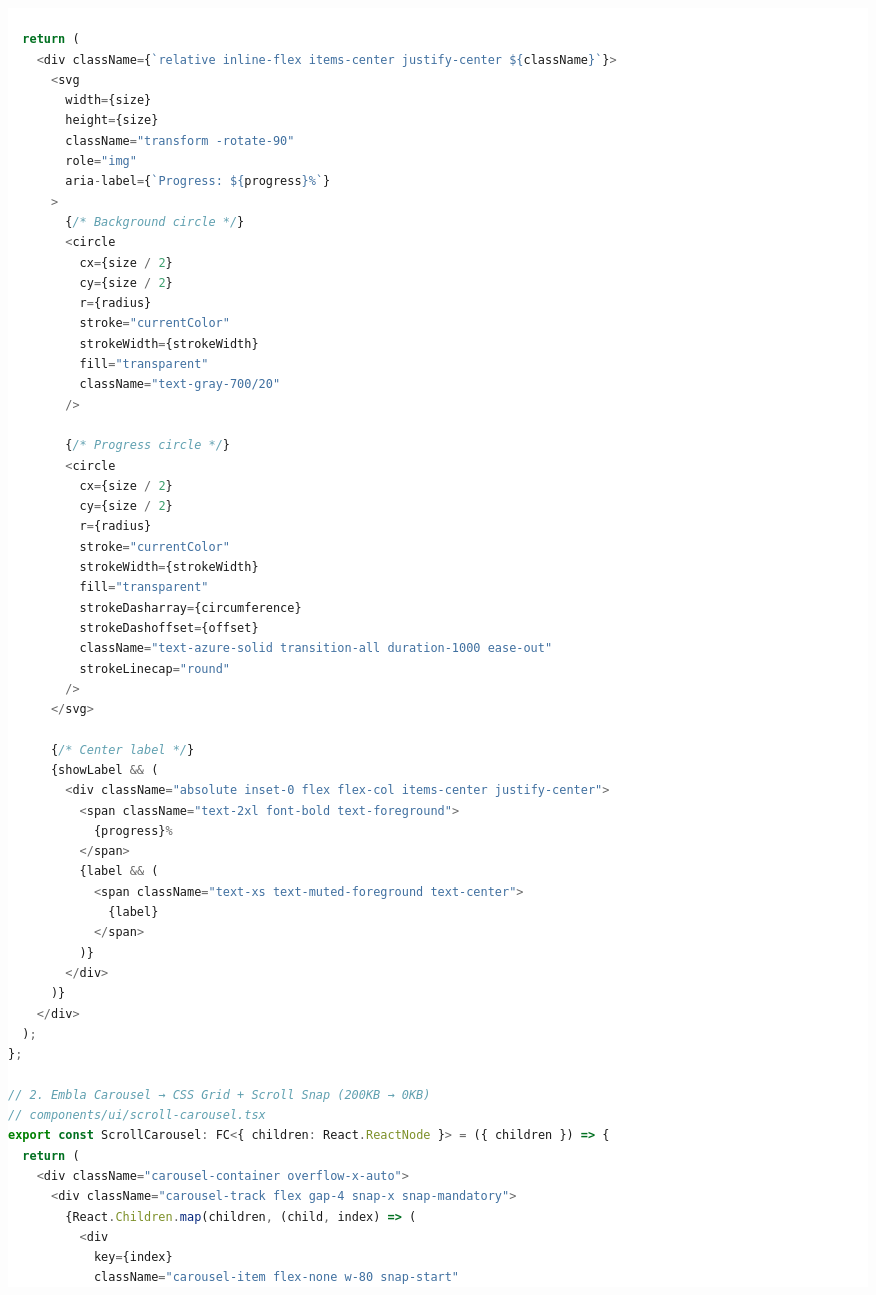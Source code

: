 ```typescript
  
  return (
    <div className={`relative inline-flex items-center justify-center ${className}`}>
      <svg 
        width={size} 
        height={size} 
        className="transform -rotate-90"
        role="img"
        aria-label={`Progress: ${progress}%`}
      >
        {/* Background circle */}
        <circle
          cx={size / 2}
          cy={size / 2}
          r={radius}
          stroke="currentColor"
          strokeWidth={strokeWidth}
          fill="transparent"
          className="text-gray-700/20"
        />
        
        {/* Progress circle */}
        <circle
          cx={size / 2}
          cy={size / 2}
          r={radius}
          stroke="currentColor"
          strokeWidth={strokeWidth}
          fill="transparent"
          strokeDasharray={circumference}
          strokeDashoffset={offset}
          className="text-azure-solid transition-all duration-1000 ease-out"
          strokeLinecap="round"
        />
      </svg>
      
      {/* Center label */}
      {showLabel && (
        <div className="absolute inset-0 flex flex-col items-center justify-center">
          <span className="text-2xl font-bold text-foreground">
            {progress}%
          </span>
          {label && (
            <span className="text-xs text-muted-foreground text-center">
              {label}
            </span>
          )}
        </div>
      )}
    </div>
  );
};

// 2. Embla Carousel → CSS Grid + Scroll Snap (200KB → 0KB)
// components/ui/scroll-carousel.tsx
export const ScrollCarousel: FC<{ children: React.ReactNode }> = ({ children }) => {
  return (
    <div className="carousel-container overflow-x-auto">
      <div className="carousel-track flex gap-4 snap-x snap-mandatory">
        {React.Children.map(children, (child, index) => (
          <div 
            key={index}
            className="carousel-item flex-none w-80 snap-start"
```